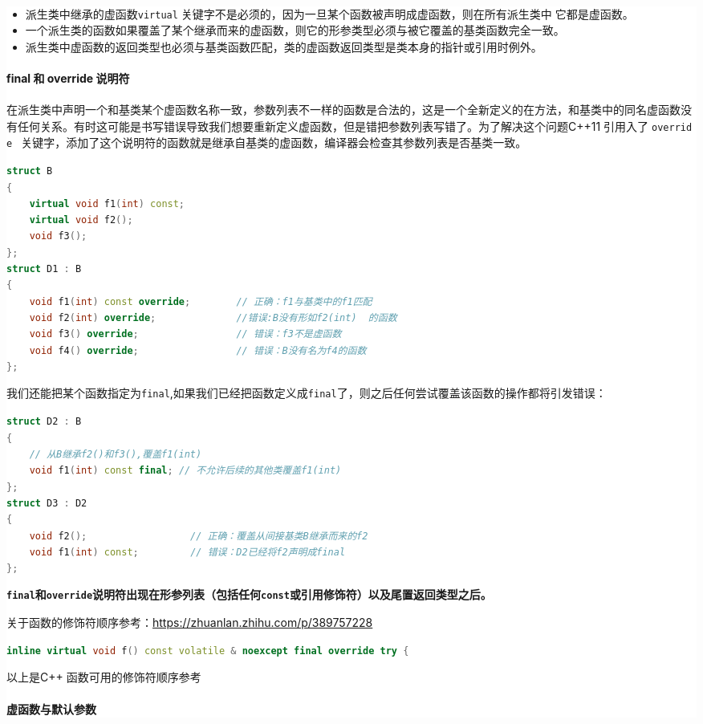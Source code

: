 - 派生类中继承的虚函数`virtual` 关键字不是必须的，因为一旦某个函数被声明成虚函数，则在所有派生类中
  它都是虚函数。
- 一个派生类的函数如果覆盖了某个继承而来的虚函数，则它的形参类型必须与被它覆盖的基类函数完全一致。
- 派生类中虚函数的返回类型也必须与基类函数匹配，类的虚函数返回类型是类本身的指针或引用时例外。



#### final 和 override 说明符

在派生类中声明一个和基类某个虚函数名称一致，参数列表不一样的函数是合法的，这是一个全新定义的在方法，和基类中的同名虚函数没有任何关系。有时这可能是书写错误导致我们想要重新定义虚函数，但是错把参数列表写错了。为了解决这个问题C++11 引用入了 `override ` 关键字，添加了这个说明符的函数就是继承自基类的虚函数，编译器会检查其参数列表是否基类一致。

```cpp
struct B
{
    virtual void f1(int) const;
    virtual void f2();
    void f3();
};
struct D1 : B
{
    void f1(int) const override;        // 正确：f1与基类中的f1匹配
    void f2(int) override;              //错误:B没有形如f2(int)  的函数
    void f3() override;                 // 错误：f3不是虚函数
    void f4() override;                 // 错误：B没有名为f4的函数
};
```

我们还能把某个函数指定为`final`,如果我们已经把函数定义成`final`了，则之后任何尝试覆盖该函数的操作都将引发错误：

```cpp
struct D2 : B
{
    // 从B继承f2()和f3(),覆盖f1(int)
    void f1(int) const final; // 不允许后续的其他类覆盖f1(int)
};
struct D3 : D2
{
    void f2();                  // 正确：覆盖从间接基类B继承而来的f2
    void f1(int) const;         // 错误：D2已经将f2声明成final
};
```



**`final`和`override`说明符出现在形参列表（包括任何`const`或引用修饰符）以及尾置返回类型之后。**

关于函数的修饰符顺序参考：https://zhuanlan.zhihu.com/p/389757228

```cpp
inline virtual void f() const volatile & noexcept final override try { 
```

以上是C++ 函数可用的修饰符顺序参考





#### 虚函数与默认参数
